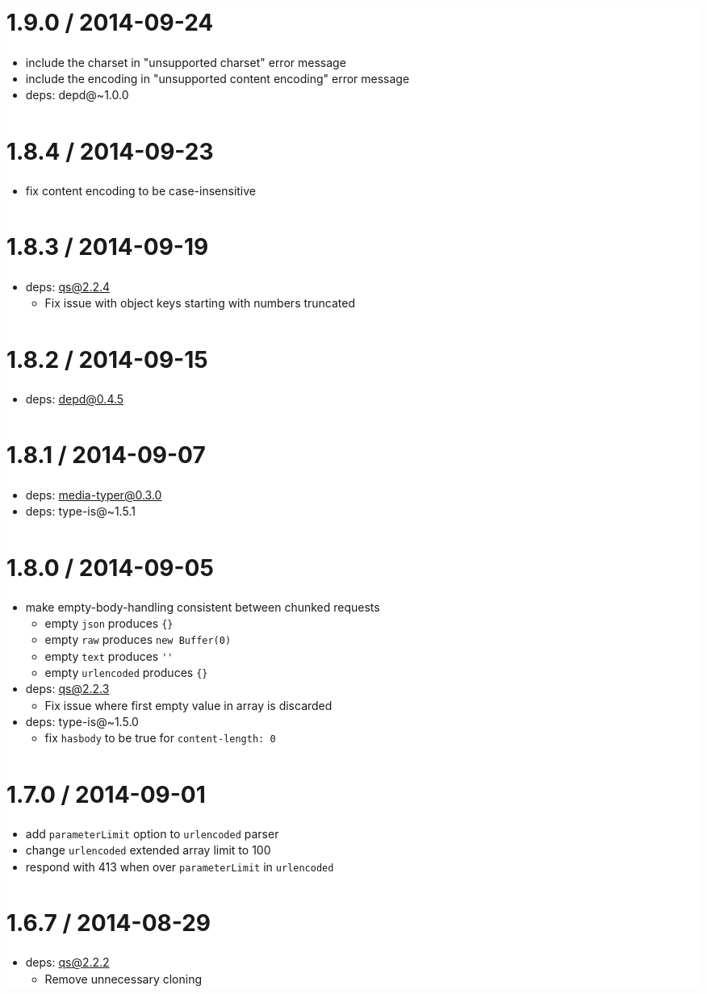 # 1.9.0 / 2014-09-24

- include the charset in "unsupported charset" error message
- include the encoding in "unsupported content encoding" error message
- deps: depd@~1.0.0

# 1.8.4 / 2014-09-23

- fix content encoding to be case-insensitive

# 1.8.3 / 2014-09-19

- deps: qs@2.2.4
  - Fix issue with object keys starting with numbers truncated

# 1.8.2 / 2014-09-15

- deps: depd@0.4.5

# 1.8.1 / 2014-09-07

- deps: media-typer@0.3.0
- deps: type-is@~1.5.1

# 1.8.0 / 2014-09-05

- make empty-body-handling consistent between chunked requests
  - empty `json` produces `{}`
  - empty `raw` produces `new Buffer(0)`
  - empty `text` produces `''`
  - empty `urlencoded` produces `{}`
- deps: qs@2.2.3
  - Fix issue where first empty value in array is discarded
- deps: type-is@~1.5.0
  - fix `hasbody` to be true for `content-length: 0`

# 1.7.0 / 2014-09-01

- add `parameterLimit` option to `urlencoded` parser
- change `urlencoded` extended array limit to 100
- respond with 413 when over `parameterLimit` in `urlencoded`

# 1.6.7 / 2014-08-29

- deps: qs@2.2.2
  - Remove unnecessary cloning
